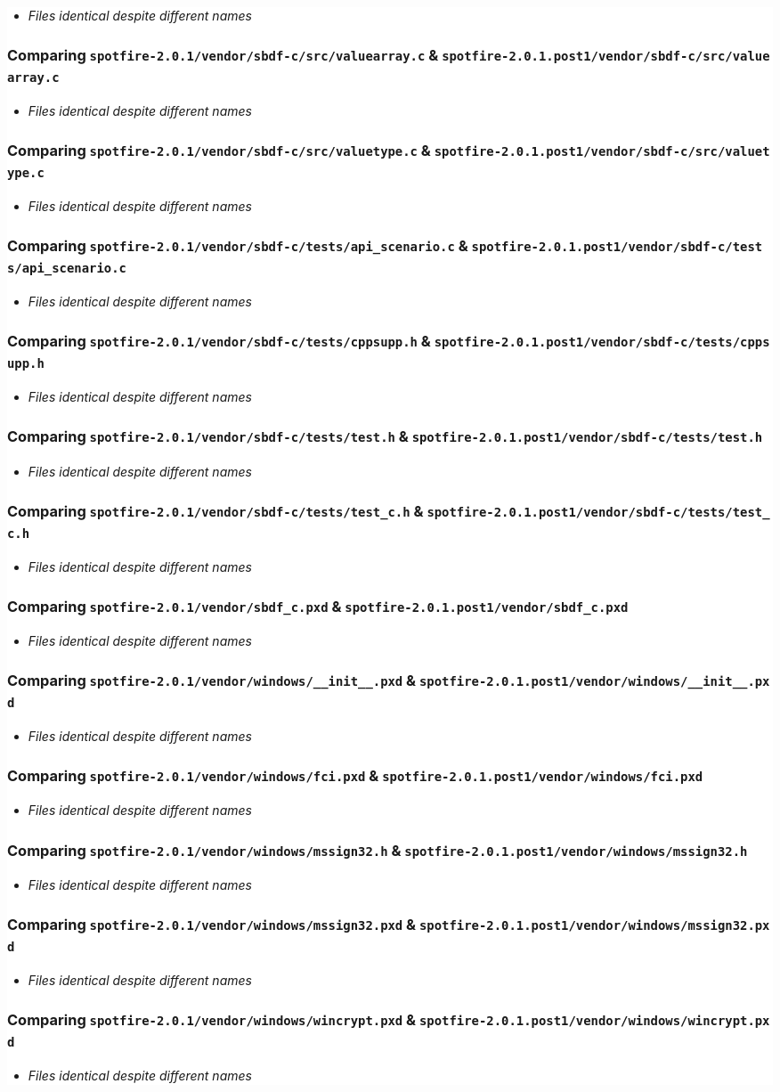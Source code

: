  * *Files identical despite different names*

### Comparing `spotfire-2.0.1/vendor/sbdf-c/src/valuearray.c` & `spotfire-2.0.1.post1/vendor/sbdf-c/src/valuearray.c`

 * *Files identical despite different names*

### Comparing `spotfire-2.0.1/vendor/sbdf-c/src/valuetype.c` & `spotfire-2.0.1.post1/vendor/sbdf-c/src/valuetype.c`

 * *Files identical despite different names*

### Comparing `spotfire-2.0.1/vendor/sbdf-c/tests/api_scenario.c` & `spotfire-2.0.1.post1/vendor/sbdf-c/tests/api_scenario.c`

 * *Files identical despite different names*

### Comparing `spotfire-2.0.1/vendor/sbdf-c/tests/cppsupp.h` & `spotfire-2.0.1.post1/vendor/sbdf-c/tests/cppsupp.h`

 * *Files identical despite different names*

### Comparing `spotfire-2.0.1/vendor/sbdf-c/tests/test.h` & `spotfire-2.0.1.post1/vendor/sbdf-c/tests/test.h`

 * *Files identical despite different names*

### Comparing `spotfire-2.0.1/vendor/sbdf-c/tests/test_c.h` & `spotfire-2.0.1.post1/vendor/sbdf-c/tests/test_c.h`

 * *Files identical despite different names*

### Comparing `spotfire-2.0.1/vendor/sbdf_c.pxd` & `spotfire-2.0.1.post1/vendor/sbdf_c.pxd`

 * *Files identical despite different names*

### Comparing `spotfire-2.0.1/vendor/windows/__init__.pxd` & `spotfire-2.0.1.post1/vendor/windows/__init__.pxd`

 * *Files identical despite different names*

### Comparing `spotfire-2.0.1/vendor/windows/fci.pxd` & `spotfire-2.0.1.post1/vendor/windows/fci.pxd`

 * *Files identical despite different names*

### Comparing `spotfire-2.0.1/vendor/windows/mssign32.h` & `spotfire-2.0.1.post1/vendor/windows/mssign32.h`

 * *Files identical despite different names*

### Comparing `spotfire-2.0.1/vendor/windows/mssign32.pxd` & `spotfire-2.0.1.post1/vendor/windows/mssign32.pxd`

 * *Files identical despite different names*

### Comparing `spotfire-2.0.1/vendor/windows/wincrypt.pxd` & `spotfire-2.0.1.post1/vendor/windows/wincrypt.pxd`

 * *Files identical despite different names*

